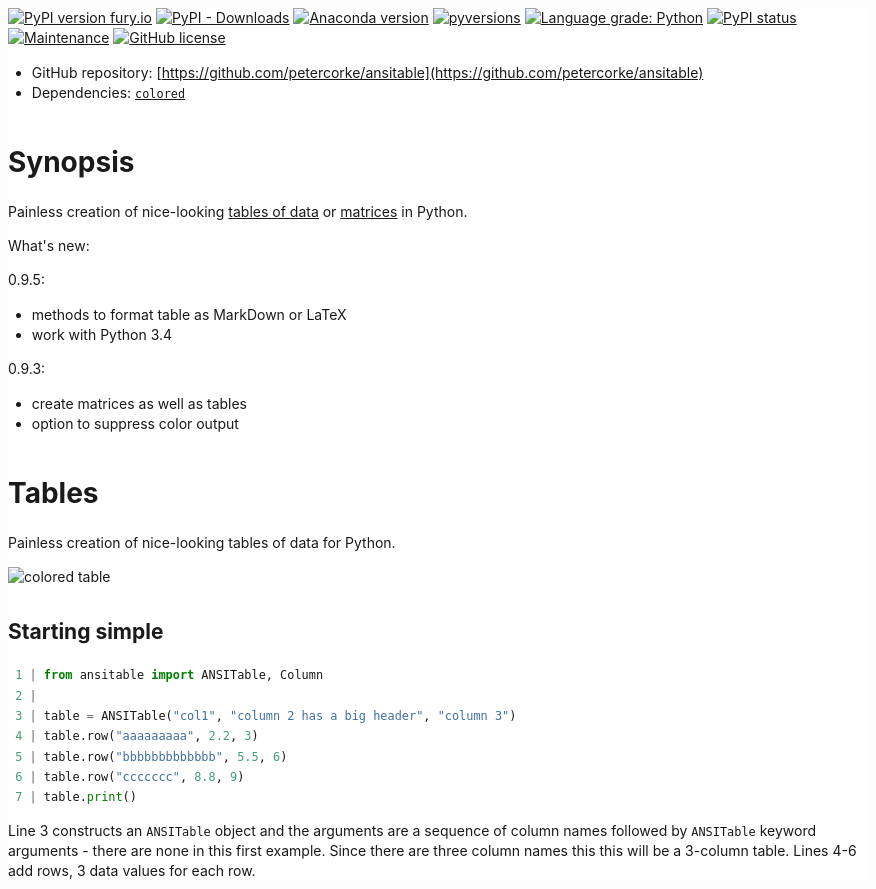 [![PyPI version fury.io](https://badge.fury.io/py/ansitable.svg)](https://pypi.python.org/pypi/ansitable/)
[![PyPI - Downloads](https://img.shields.io/pypi/dm/ansitable)](https://pypistats.org/packages/ansitable)
[![Anaconda version](https://anaconda.org/conda-forge/ansitable/badges/version.svg)](https://anaconda.org/conda-forge/ansitable)
[![pyversions](https://img.shields.io/pypi/pyversions/ansitable)](https://pypi.python.org/pypi/ansitable/)
[![Language grade: Python](https://img.shields.io/lgtm/grade/python/g/petercorke/ansitable.svg?logo=lgtm&logoWidth=18)](https://lgtm.com/projects/g/petercorke/ansitable/context:python)
[![PyPI status](https://img.shields.io/pypi/status/ansitable.svg)](https://pypi.python.org/pypi/ansitable/)
[![Maintenance](https://img.shields.io/badge/Maintained%3F-yes-green.svg)](https://github.com/petercorke/ansitable/graphs/commit-activity)
[![GitHub license](https://img.shields.io/github/license/Naereen/StrapDown.js.svg)](https://github.com/petercorke/ansitable/blob/master/LICENSE)

- GitHub repository: [https://github.com/petercorke/ansitable](https://github.com/petercorke/ansitable)
- Dependencies: [`colored`](https://pypi.org/project/colored)

# Synopsis

Painless creation of nice-looking [tables of data](#tables) or [matrices](#matrices) in Python.

What's new:

0.9.5:

- methods to format table as MarkDown or LaTeX
- work with Python 3.4

0.9.3:

- create matrices as well as tables
- option to suppress color output

# Tables

Painless creation of nice-looking tables of data for Python.

![colored table](https://github.com/petercorke/ansitable/raw/master/figs/colortable.png) 

## Starting simple

```python
 1 | from ansitable import ANSITable, Column
 2 |
 3 | table = ANSITable("col1", "column 2 has a big header", "column 3")
 4 | table.row("aaaaaaaaa", 2.2, 3)
 5 | table.row("bbbbbbbbbbbbb", 5.5, 6)
 6 | table.row("ccccccc", 8.8, 9)
 7 | table.print()

```
Line 3 constructs an `ANSITable` object and the arguments are a sequence of 
column names followed by `ANSITable` keyword arguments - there are none in this first example.  Since there are three column names this this will be 
a 3-column table.
Lines 4-6 add rows, 3 data values for each row.
